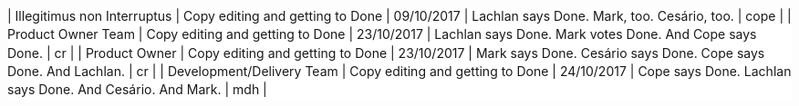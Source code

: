 | Illegitimus non Interruptus                                                                                               | Copy editing and getting to Done                                                                                                                                                                                                                                                                                                                                                                                                                                                                                                                                                                                                                                                                                                                                                                           | 09/10/2017                                                                                                                                                                                     | Lachlan says Done. Mark, too. Cesário, too.                                                                                                                                                                                                                 | cope                                                              |
| Product Owner Team                                                                                                        | Copy editing and getting to Done                                                                                                                                                                                                                                                                                                                                                                                                                                                                                                                                                                                                                                                                                                                                                                           | 23/10/2017                                                                                                                                                                                     | Lachlan says Done. Mark votes Done. And Cope says Done.                                                                                                                                                                                                     | cr                                                                |
| Product Owner                                                                                                             | Copy editing and getting to Done                                                                                                                                                                                                                                                                                                                                                                                                                                                                                                                                                                                                                                                                                                                                                                           | 23/10/2017                                                                                                                                                                                     | Mark says Done. Cesário says Done. Cope says Done. And Lachlan.                                                                                                                                                                                             | cr                                                                |
| Development/Delivery Team                                                                                                 | Copy editing and getting to Done                                                                                                                                                                                                                                                                                                                                                                                                                                                                                                                                                                                                                                                                                                                                                                           | 24/10/2017                                                                                                                                                                                     | Cope says Done. Lachlan says Done. And Cesário. And Mark.                                                                                                                                                                                                   | mdh                                                               |